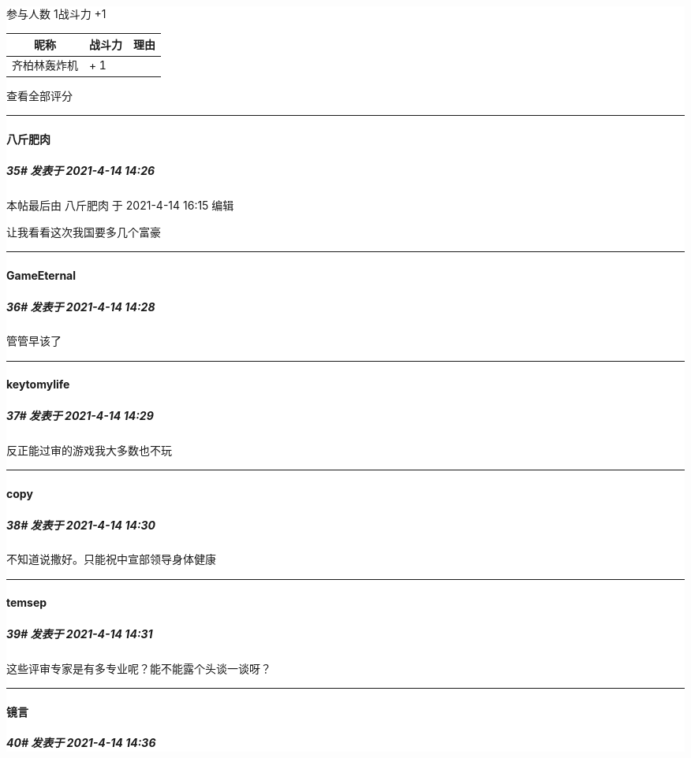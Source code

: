 
 参与人数 1战斗力 +1

|昵称|战斗力|理由|
|----|---|---|
| 齐柏林轰炸机| + 1||


查看全部评分


*****

####  八斤肥肉  
##### 35#       发表于 2021-4-14 14:26


 本帖最后由 八斤肥肉 于 2021-4-14 16:15 编辑 

让我看看这次我国要多几个富豪


*****

####  GameEternal  
##### 36#       发表于 2021-4-14 14:28


管管早该了


*****

####  keytomylife  
##### 37#       发表于 2021-4-14 14:29


反正能过审的游戏我大多数也不玩


*****

####  copy  
##### 38#       发表于 2021-4-14 14:30


不知道说撒好。只能祝中宣部领导身体健康


*****

####  temsep  
##### 39#       发表于 2021-4-14 14:31


这些评审专家是有多专业呢？能不能露个头谈一谈呀？


*****

####  镜言  
##### 40#       发表于 2021-4-14 14:36
